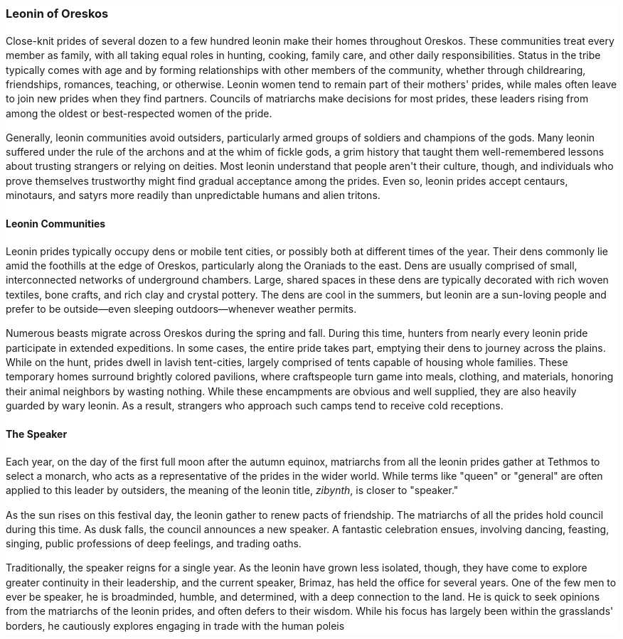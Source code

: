 ### Leonin of Oreskos

Close-knit prides of several dozen to a few hundred leonin make their homes throughout Oreskos. These communities treat every member as family, with all taking equal roles in hunting, cooking, family care, and other daily responsibilities. Status in the tribe typically comes with age and by forming relationships with other members of the community, whether through childrearing, friendships, romances, teaching, or otherwise. Leonin women tend to remain part of their mothers' prides, while males often leave to join new prides when they find partners. Councils of matriarchs make decisions for most prides, these leaders rising from among the oldest or best-respected women of the pride.

Generally, leonin communities avoid outsiders, particularly armed groups of soldiers and champions of the gods. Many leonin suffered under the rule of the archons and at the whim of fickle gods, a grim history that taught them well-remembered lessons about trusting strangers or relying on deities. Most leonin understand that people aren't their culture, though, and individuals who prove themselves trustworthy might find gradual acceptance among the prides. Even so, leonin prides accept centaurs, minotaurs, and satyrs more readily than unpredictable humans and alien tritons.

#### Leonin Communities

Leonin prides typically occupy dens or mobile tent cities, or possibly both at different times of the year. Their dens commonly lie amid the foothills at the edge of Oreskos, particularly along the Oraniads to the east. Dens are usually comprised of small, interconnected networks of underground chambers. Large, shared spaces in these dens are typically decorated with rich woven textiles, bone crafts, and rich clay and crystal pottery. The dens are cool in the summers, but leonin are a sun-loving people and prefer to be outside—even sleeping outdoors—whenever weather permits.

Numerous beasts migrate across Oreskos during the spring and fall. During this time, hunters from nearly every leonin pride participate in extended expeditions. In some cases, the entire pride takes part, emptying their dens to journey across the plains. While on the hunt, prides dwell in lavish tent-cities, largely comprised of tents capable of housing whole families. These temporary homes surround brightly colored pavilions, where craftspeople turn game into meals, clothing, and materials, honoring their animal neighbors by wasting nothing. While these encampments are obvious and well supplied, they are also heavily guarded by wary leonin. As a result, strangers who approach such camps tend to receive cold receptions.

#### The Speaker

Each year, on the day of the first full moon after the autumn equinox, matriarchs from all the leonin prides gather at Tethmos to select a monarch, who acts as a representative of the prides in the wider world. While terms like "queen" or "general" are often applied to this leader by outsiders, the meaning of the leonin title, *zibynth*, is closer to "speaker."

As the sun rises on this festival day, the leonin gather to renew pacts of friendship. The matriarchs of all the prides hold council during this time. As dusk falls, the council announces a new speaker. A fantastic celebration ensues, involving dancing, feasting, singing, public professions of deep feelings, and trading oaths.

Traditionally, the speaker reigns for a single year. As the leonin have grown less isolated, though, they have come to explore greater continuity in their leadership, and the current speaker, Brimaz, has held the office for several years. One of the few men to ever be speaker, he is broadminded, humble, and determined, with a deep connection to the land. He is quick to seek opinions from the matriarchs of the leonin prides, and often defers to their wisdom. While his focus has largely been within the grasslands' borders, he cautiously explores engaging in trade with the human poleis
